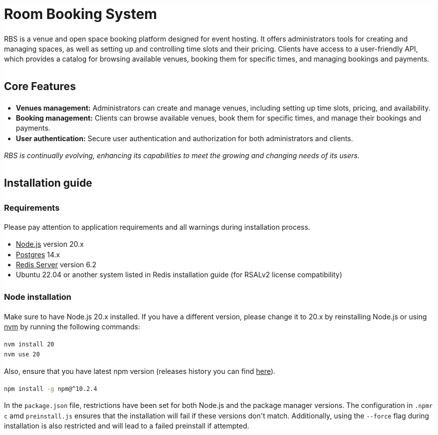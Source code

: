 # Room Booking System

RBS is a venue and open space booking platform designed for event hosting. It offers administrators tools for creating and managing spaces, as well as setting up and controlling time slots and their pricing. Clients have access to a user-friendly API, which provides a catalog for browsing available venues, booking them for specific times, and managing bookings and payments.

## Core Features

- **Venues management:** Administrators can create and manage venues, including setting up time slots, pricing, and availability.
- **Booking management:** Clients can browse available venues, book them for specific times, and manage their bookings and payments.
- **User authentication:** Secure user authentication and authorization for both administrators and clients.

_RBS is continually evolving, enhancing its capabilities to meet the growing and changing needs of its users._

## Installation guide

### Requirements

Please pay attention to application requirements and all warnings during installation process.

- [Node.js][node] version 20.x
- [Postgres][postgres] 14.x
- [Redis Server][redis-stack] version 6.2
- Ubuntu 22.04 or another system listed in Redis installation guide (for RSALv2 license compatibility)

### Node installation

Make sure to have Node.js 20.x installed. If you have a different version, please change it to 20.x by reinstalling Node.js or using [nvm](https://github.com/nvm-sh/nvm) by running the following commands:

```sh
nvm install 20
nvm use 20
```

Also, ensure that you have latest npm version (releases history you can find [here](https://nodejs.org/en/download/releases)).

```sh
npm install -g npm@^10.2.4
```

In the `package.json` file, restrictions have been set for both Node.js and the package manager versions. The configuration in `.npmrc` amd `preinstall.js` ensures that the installation will fail if these versions don't match. Additionally, using the `--force` flag during installation is also restricted and will lead to a failed preinstall if attempted.


[node]: https://nodejs.org/en/
[postgres]: https://www.postgresql.org/
[redis-stack]: https://redis.io/docs/about/about-stack/